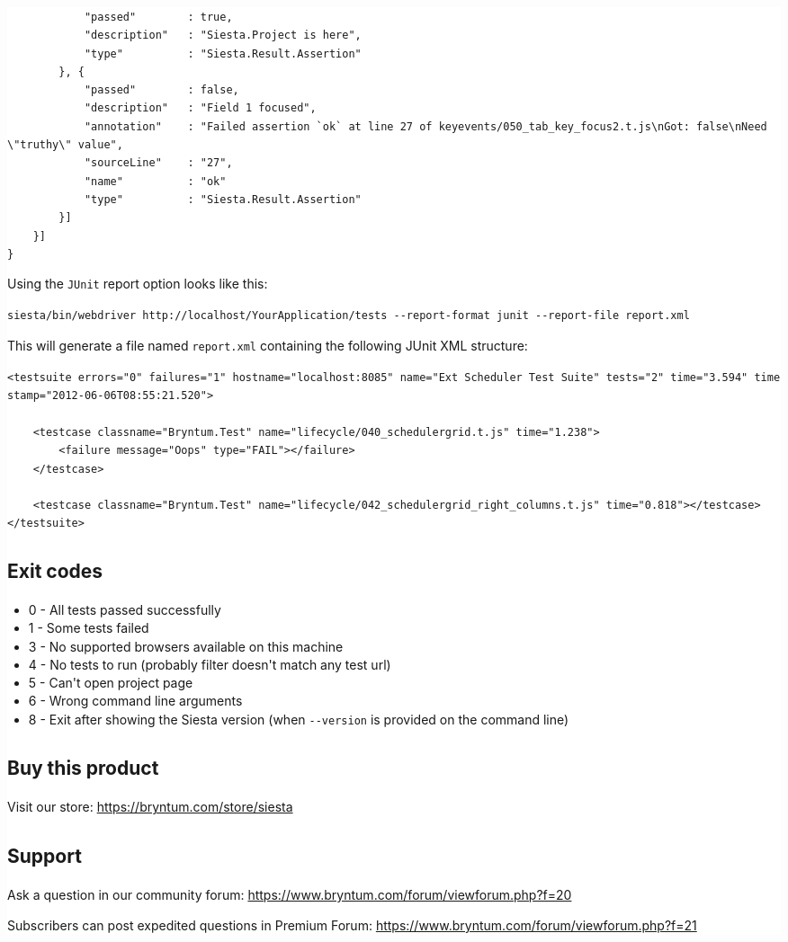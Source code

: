                 "passed"        : true,
                "description"   : "Siesta.Project is here",
                "type"          : "Siesta.Result.Assertion"
            }, {
                "passed"        : false,
                "description"   : "Field 1 focused",
                "annotation"    : "Failed assertion `ok` at line 27 of keyevents/050_tab_key_focus2.t.js\nGot: false\nNeed \"truthy\" value",
                "sourceLine"    : "27",
                "name"          : "ok"
                "type"          : "Siesta.Result.Assertion"
            }]
        }]
    }

Using the `JUnit` report option looks like this:

	siesta/bin/webdriver http://localhost/YourApplication/tests --report-format junit --report-file report.xml

This will generate a file named `report.xml` containing the following JUnit XML structure:

	<testsuite errors="0" failures="1" hostname="localhost:8085" name="Ext Scheduler Test Suite" tests="2" time="3.594" timestamp="2012-06-06T08:55:21.520">
		
		<testcase classname="Bryntum.Test" name="lifecycle/040_schedulergrid.t.js" time="1.238">
			<failure message="Oops" type="FAIL"></failure>
		</testcase>

		<testcase classname="Bryntum.Test" name="lifecycle/042_schedulergrid_right_columns.t.js" time="0.818"></testcase>
	</testsuite>

 
Exit codes
----------

- 0 - All tests passed successfully
- 1 - Some tests failed
- 3 - No supported browsers available on this machine
- 4 - No tests to run (probably filter doesn't match any test url)
- 5 - Can't open project page
- 6 - Wrong command line arguments
- 8 - Exit after showing the Siesta version (when `--version` is provided on the command line)


Buy this product
---------

Visit our store: <https://bryntum.com/store/siesta>

Support
---------

Ask a question in our community forum: <https://www.bryntum.com/forum/viewforum.php?f=20>

Subscribers can post expedited questions in Premium Forum: <https://www.bryntum.com/forum/viewforum.php?f=21>
